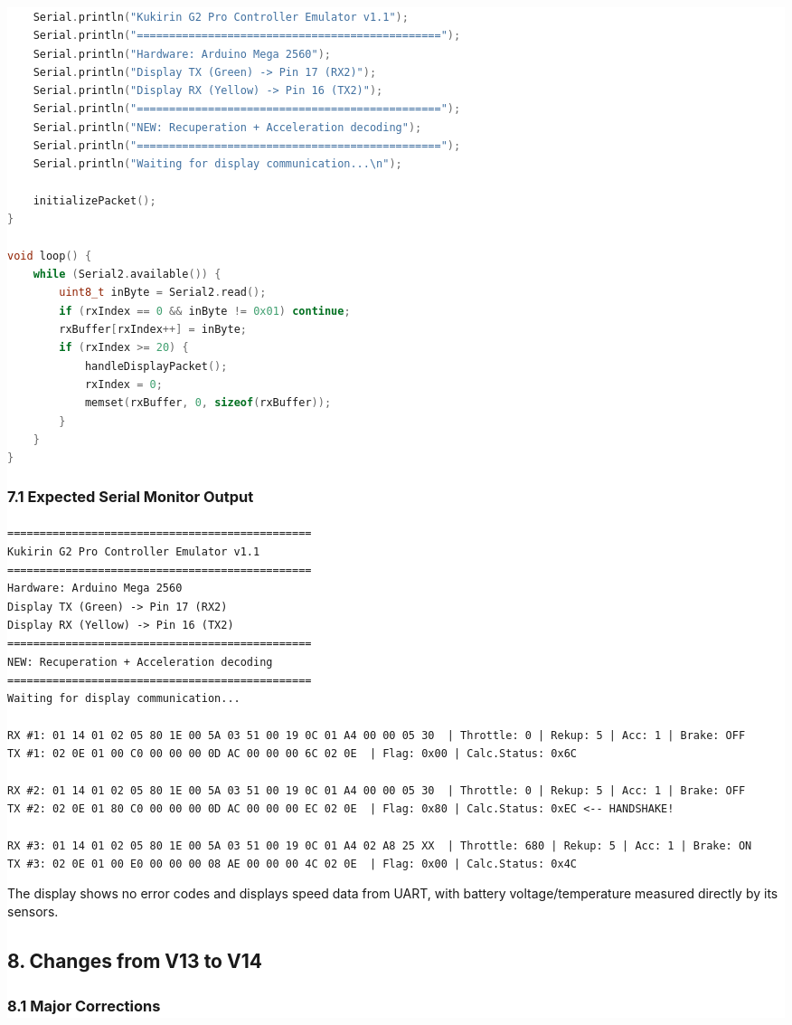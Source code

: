 ```cpp
    Serial.println("Kukirin G2 Pro Controller Emulator v1.1");
    Serial.println("===============================================");
    Serial.println("Hardware: Arduino Mega 2560");
    Serial.println("Display TX (Green) -> Pin 17 (RX2)");
    Serial.println("Display RX (Yellow) -> Pin 16 (TX2)");
    Serial.println("===============================================");
    Serial.println("NEW: Recuperation + Acceleration decoding");
    Serial.println("===============================================");
    Serial.println("Waiting for display communication...\n");

    initializePacket();
}

void loop() {
    while (Serial2.available()) {
        uint8_t inByte = Serial2.read();
        if (rxIndex == 0 && inByte != 0x01) continue;
        rxBuffer[rxIndex++] = inByte;
        if (rxIndex >= 20) {
            handleDisplayPacket();
            rxIndex = 0;
			memset(rxBuffer, 0, sizeof(rxBuffer));
        }
    }
}
```
### 7.1 Expected Serial Monitor Output
```
===============================================
Kukirin G2 Pro Controller Emulator v1.1
===============================================
Hardware: Arduino Mega 2560
Display TX (Green) -> Pin 17 (RX2)
Display RX (Yellow) -> Pin 16 (TX2)
===============================================
NEW: Recuperation + Acceleration decoding
===============================================
Waiting for display communication...

RX #1: 01 14 01 02 05 80 1E 00 5A 03 51 00 19 0C 01 A4 00 00 05 30  | Throttle: 0 | Rekup: 5 | Acc: 1 | Brake: OFF
TX #1: 02 0E 01 00 C0 00 00 00 0D AC 00 00 00 6C 02 0E  | Flag: 0x00 | Calc.Status: 0x6C

RX #2: 01 14 01 02 05 80 1E 00 5A 03 51 00 19 0C 01 A4 00 00 05 30  | Throttle: 0 | Rekup: 5 | Acc: 1 | Brake: OFF
TX #2: 02 0E 01 80 C0 00 00 00 0D AC 00 00 00 EC 02 0E  | Flag: 0x80 | Calc.Status: 0xEC <-- HANDSHAKE!

RX #3: 01 14 01 02 05 80 1E 00 5A 03 51 00 19 0C 01 A4 02 A8 25 XX  | Throttle: 680 | Rekup: 5 | Acc: 1 | Brake: ON
TX #3: 02 0E 01 00 E0 00 00 00 08 AE 00 00 00 4C 02 0E  | Flag: 0x00 | Calc.Status: 0x4C
```
The display shows no error codes and displays speed data from UART, with battery voltage/temperature measured directly by its sensors.
## 8. Changes from V13 to V14
### 8.1 Major Corrections
